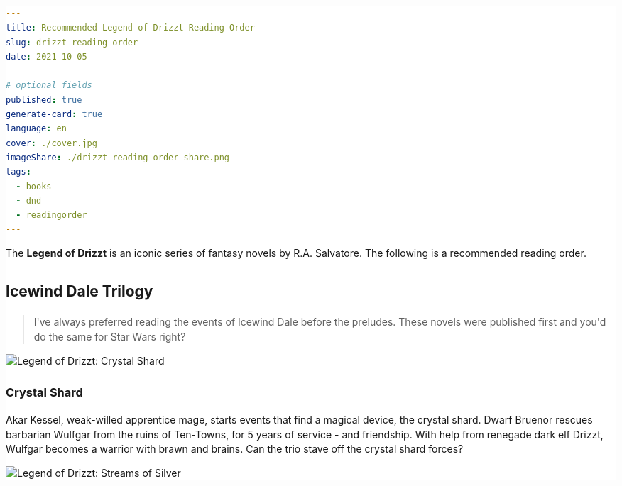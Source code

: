 ```yaml
---
title: Recommended Legend of Drizzt Reading Order
slug: drizzt-reading-order
date: 2021-10-05

# optional fields
published: true
generate-card: true
language: en
cover: ./cover.jpg
imageShare: ./drizzt-reading-order-share.png
tags:
  - books
  - dnd
  - readingorder
---
```


The **Legend of Drizzt** is an iconic series of fantasy novels by R.A. Salvatore. The following is a recommended reading order.

## Icewind Dale Trilogy

> I've always preferred reading the events of Icewind Dale before the preludes. These novels were published first and you'd do the same for Star Wars right?

<div style={{ display: 'flex', alignItems: 'stretch', justifyContent: 'flexStart', borderBottom: '1px solid #ececec' }}>

<div style={{ minWidth: '150px', padding: '10px'}}>

![Legend of Drizzt: Crystal Shard](./images/crystal-shard.jpg)

</div>

<div style={{ padding: '10px'}}>

### Crystal Shard

Akar Kessel, weak-willed apprentice mage, starts events that find a magical device, the crystal shard. Dwarf Bruenor rescues barbarian Wulfgar from the ruins of Ten-Towns, for 5 years of service - and friendship. With help from renegade dark elf Drizzt, Wulfgar becomes a warrior with brawn and brains. Can the trio stave off the crystal shard forces?

</div>

</div>

<div style={{ display: 'flex', alignItems: 'stretch', justifyContent: 'flexStart', borderBottom: '1px solid #ececec' }}>

<div style={{ minWidth: '150px', padding: '10px'}}>

![Legend of Drizzt: Streams of Silver](./images/streams-of-silver.jpg)
